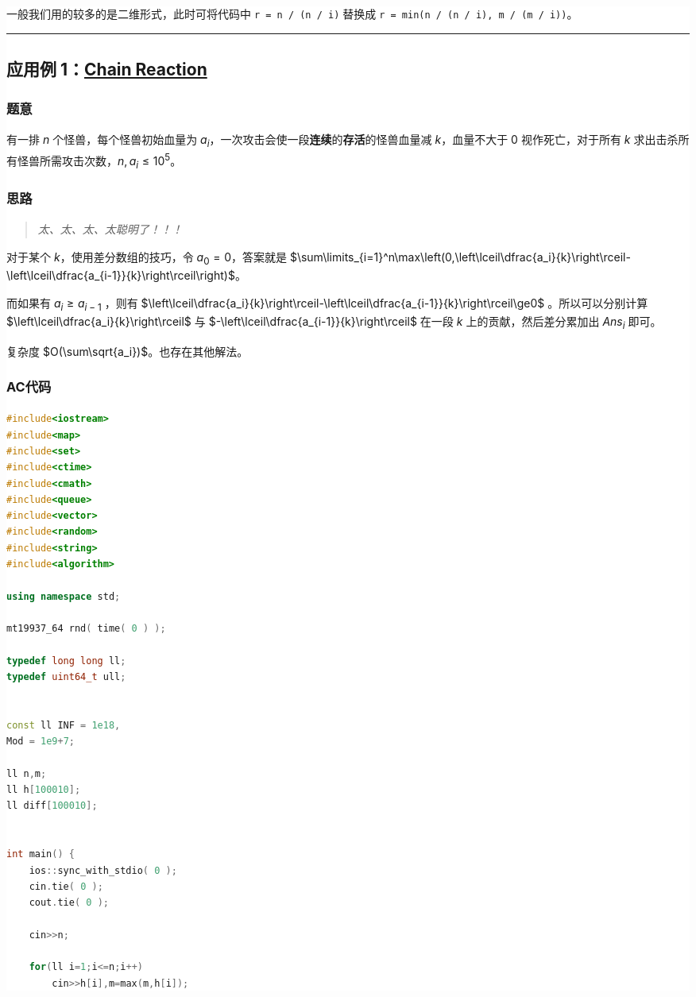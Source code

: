 一般我们用的较多的是二维形式，此时可将代码中 `r = n / (n / i)` 替换成 `r = min(n / (n / i), m / (m / i))`。

---

## 应用例 1：[Chain Reaction](https://codeforces.com/contest/1954/problem/E)

### 题意

有一排 $n$ 个怪兽，每个怪兽初始血量为 $a_i$，一次攻击会使一段**连续**的**存活**的怪兽血量减 $k$，血量不大于 $0$ 视作死亡，对于所有 $k$ 求出击杀所有怪兽所需攻击次数，$n,a_i\leq 10^5$。

### 思路

> *太、太、太、太聪明了！！！*

对于某个 $k$，使用差分数组的技巧，令 $a_0=0$，答案就是 $\sum\limits_{i=1}^n\max\left(0,\left\lceil\dfrac{a_i}{k}\right\rceil-\left\lceil\dfrac{a_{i-1}}{k}\right\rceil\right)$。

而如果有 $a_i\ge a_{i-1}$ ，则有 $\left\lceil\dfrac{a_i}{k}\right\rceil-\left\lceil\dfrac{a_{i-1}}{k}\right\rceil\ge0$ 。所以可以分别计算 $\left\lceil\dfrac{a_i}{k}\right\rceil$ 与 $-\left\lceil\dfrac{a_{i-1}}{k}\right\rceil$  在一段 $k$ 上的贡献，然后差分累加出 $Ans_i$ 即可。

复杂度 $O(\sum\sqrt{a_i})$。也存在其他解法。

### AC代码

```c++
#include<iostream>
#include<map>
#include<set>
#include<ctime>
#include<cmath>
#include<queue>
#include<vector>
#include<random>
#include<string>
#include<algorithm>

using namespace std;

mt19937_64 rnd( time( 0 ) );

typedef long long ll;
typedef uint64_t ull;


const ll INF = 1e18,
Mod = 1e9+7;

ll n,m;
ll h[100010];
ll diff[100010];


int main() {
	ios::sync_with_stdio( 0 );
	cin.tie( 0 );
	cout.tie( 0 );

	cin>>n;

	for(ll i=1;i<=n;i++)
		cin>>h[i],m=max(m,h[i]);

```